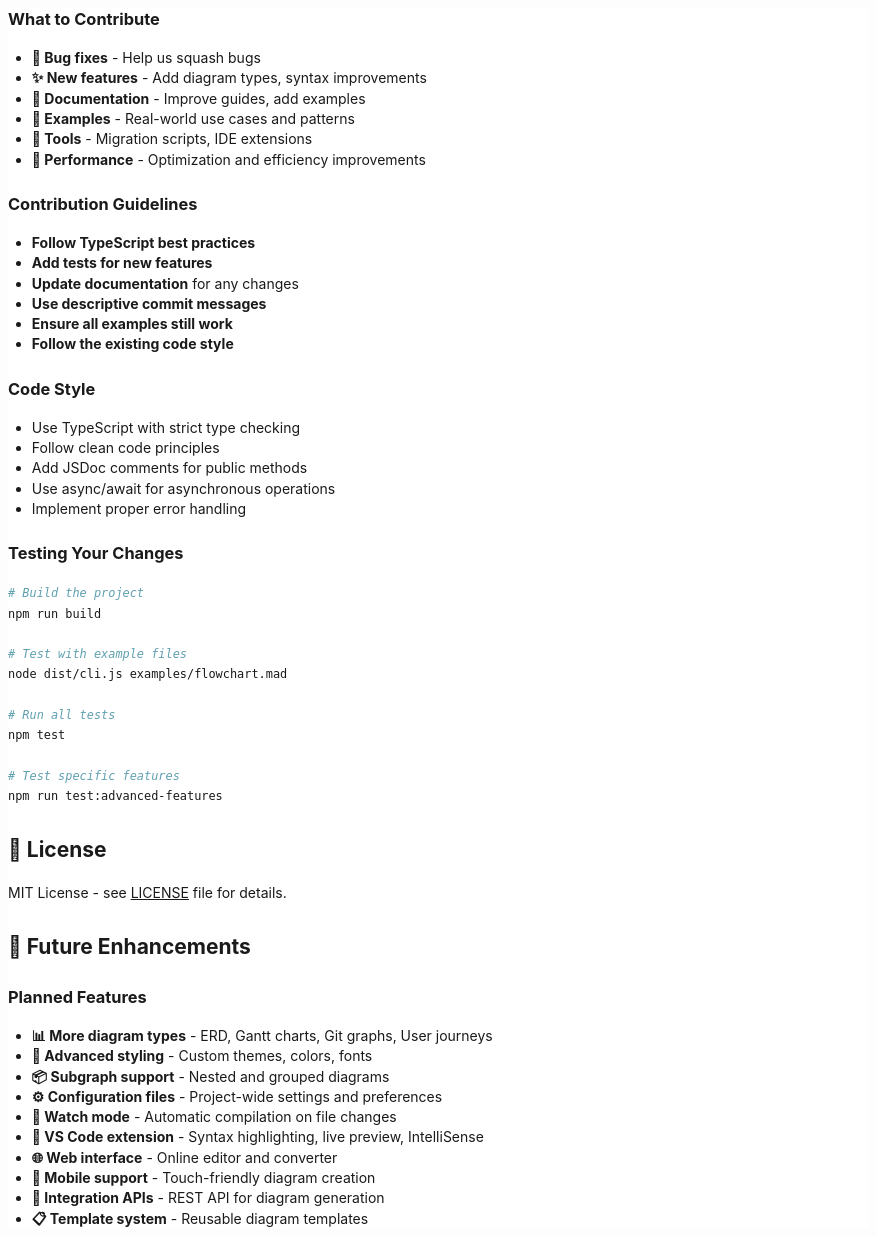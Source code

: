 ### What to Contribute

- **🐛 Bug fixes** - Help us squash bugs
- **✨ New features** - Add diagram types, syntax improvements
- **📖 Documentation** - Improve guides, add examples
- **🧪 Examples** - Real-world use cases and patterns
- **🔧 Tools** - Migration scripts, IDE extensions
- **🚀 Performance** - Optimization and efficiency improvements

### Contribution Guidelines

- **Follow TypeScript best practices**
- **Add tests for new features**
- **Update documentation** for any changes
- **Use descriptive commit messages**
- **Ensure all examples still work**
- **Follow the existing code style**

### Code Style

- Use TypeScript with strict type checking
- Follow clean code principles
- Add JSDoc comments for public methods
- Use async/await for asynchronous operations
- Implement proper error handling

### Testing Your Changes

```bash
# Build the project
npm run build

# Test with example files
node dist/cli.js examples/flowchart.mad

# Run all tests
npm test

# Test specific features
npm run test:advanced-features
```

## 📄 License

MIT License - see [LICENSE](LICENSE) file for details.

## 🚀 Future Enhancements

### Planned Features

- **📊 More diagram types** - ERD, Gantt charts, Git graphs, User journeys
- **🎨 Advanced styling** - Custom themes, colors, fonts
- **📦 Subgraph support** - Nested and grouped diagrams
- **⚙️ Configuration files** - Project-wide settings and preferences
- **👀 Watch mode** - Automatic compilation on file changes
- **🔌 VS Code extension** - Syntax highlighting, live preview, IntelliSense
- **🌐 Web interface** - Online editor and converter
- **📱 Mobile support** - Touch-friendly diagram creation
- **🔗 Integration APIs** - REST API for diagram generation
- **📋 Template system** - Reusable diagram templates
